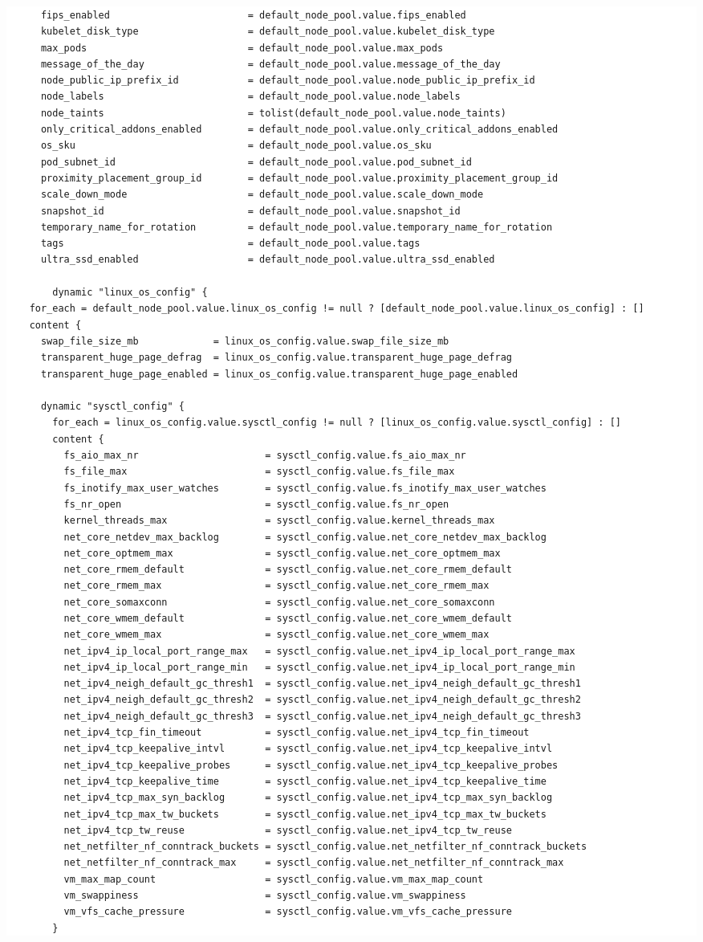 ```hcl
      fips_enabled                        = default_node_pool.value.fips_enabled
      kubelet_disk_type                   = default_node_pool.value.kubelet_disk_type
      max_pods                            = default_node_pool.value.max_pods
      message_of_the_day                  = default_node_pool.value.message_of_the_day
      node_public_ip_prefix_id            = default_node_pool.value.node_public_ip_prefix_id
      node_labels                         = default_node_pool.value.node_labels
      node_taints                         = tolist(default_node_pool.value.node_taints)
      only_critical_addons_enabled        = default_node_pool.value.only_critical_addons_enabled
      os_sku                              = default_node_pool.value.os_sku
      pod_subnet_id                       = default_node_pool.value.pod_subnet_id
      proximity_placement_group_id        = default_node_pool.value.proximity_placement_group_id
      scale_down_mode                     = default_node_pool.value.scale_down_mode
      snapshot_id                         = default_node_pool.value.snapshot_id
      temporary_name_for_rotation         = default_node_pool.value.temporary_name_for_rotation
      tags                                = default_node_pool.value.tags
      ultra_ssd_enabled                   = default_node_pool.value.ultra_ssd_enabled

        dynamic "linux_os_config" {
    for_each = default_node_pool.value.linux_os_config != null ? [default_node_pool.value.linux_os_config] : []
    content {
      swap_file_size_mb             = linux_os_config.value.swap_file_size_mb
      transparent_huge_page_defrag  = linux_os_config.value.transparent_huge_page_defrag
      transparent_huge_page_enabled = linux_os_config.value.transparent_huge_page_enabled

      dynamic "sysctl_config" {
        for_each = linux_os_config.value.sysctl_config != null ? [linux_os_config.value.sysctl_config] : []
        content {
          fs_aio_max_nr                      = sysctl_config.value.fs_aio_max_nr
          fs_file_max                        = sysctl_config.value.fs_file_max
          fs_inotify_max_user_watches        = sysctl_config.value.fs_inotify_max_user_watches
          fs_nr_open                         = sysctl_config.value.fs_nr_open
          kernel_threads_max                 = sysctl_config.value.kernel_threads_max
          net_core_netdev_max_backlog        = sysctl_config.value.net_core_netdev_max_backlog
          net_core_optmem_max                = sysctl_config.value.net_core_optmem_max
          net_core_rmem_default              = sysctl_config.value.net_core_rmem_default
          net_core_rmem_max                  = sysctl_config.value.net_core_rmem_max
          net_core_somaxconn                 = sysctl_config.value.net_core_somaxconn
          net_core_wmem_default              = sysctl_config.value.net_core_wmem_default
          net_core_wmem_max                  = sysctl_config.value.net_core_wmem_max
          net_ipv4_ip_local_port_range_max   = sysctl_config.value.net_ipv4_ip_local_port_range_max
          net_ipv4_ip_local_port_range_min   = sysctl_config.value.net_ipv4_ip_local_port_range_min
          net_ipv4_neigh_default_gc_thresh1  = sysctl_config.value.net_ipv4_neigh_default_gc_thresh1
          net_ipv4_neigh_default_gc_thresh2  = sysctl_config.value.net_ipv4_neigh_default_gc_thresh2
          net_ipv4_neigh_default_gc_thresh3  = sysctl_config.value.net_ipv4_neigh_default_gc_thresh3
          net_ipv4_tcp_fin_timeout           = sysctl_config.value.net_ipv4_tcp_fin_timeout
          net_ipv4_tcp_keepalive_intvl       = sysctl_config.value.net_ipv4_tcp_keepalive_intvl
          net_ipv4_tcp_keepalive_probes      = sysctl_config.value.net_ipv4_tcp_keepalive_probes
          net_ipv4_tcp_keepalive_time        = sysctl_config.value.net_ipv4_tcp_keepalive_time
          net_ipv4_tcp_max_syn_backlog       = sysctl_config.value.net_ipv4_tcp_max_syn_backlog
          net_ipv4_tcp_max_tw_buckets        = sysctl_config.value.net_ipv4_tcp_max_tw_buckets
          net_ipv4_tcp_tw_reuse              = sysctl_config.value.net_ipv4_tcp_tw_reuse
          net_netfilter_nf_conntrack_buckets = sysctl_config.value.net_netfilter_nf_conntrack_buckets
          net_netfilter_nf_conntrack_max     = sysctl_config.value.net_netfilter_nf_conntrack_max
          vm_max_map_count                   = sysctl_config.value.vm_max_map_count
          vm_swappiness                      = sysctl_config.value.vm_swappiness
          vm_vfs_cache_pressure              = sysctl_config.value.vm_vfs_cache_pressure
        }
```